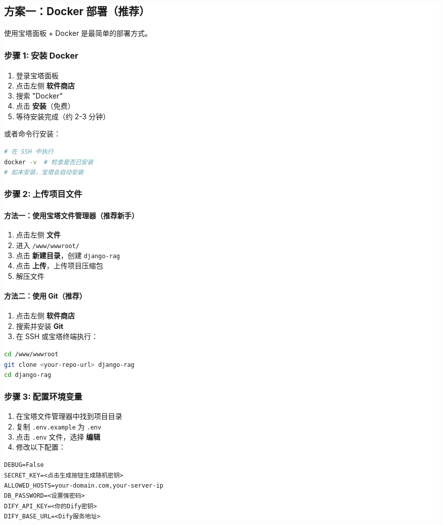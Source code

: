 ## 方案一：Docker 部署（推荐）

使用宝塔面板 + Docker 是最简单的部署方式。

### 步骤 1: 安装 Docker

1. 登录宝塔面板
2. 点击左侧 **软件商店**
3. 搜索 "Docker"
4. 点击 **安装**（免费）
5. 等待安装完成（约 2-3 分钟）

或者命令行安装：

```bash
# 在 SSH 中执行
docker -v  # 检查是否已安装
# 如未安装，宝塔会自动安装
```

### 步骤 2: 上传项目文件

#### 方法一：使用宝塔文件管理器（推荐新手）

1. 点击左侧 **文件**
2. 进入 `/www/wwwroot/`
3. 点击 **新建目录**，创建 `django-rag`
4. 点击 **上传**，上传项目压缩包
5. 解压文件

#### 方法二：使用 Git（推荐）

1. 点击左侧 **软件商店**
2. 搜索并安装 **Git**
3. 在 SSH 或宝塔终端执行：

```bash
cd /www/wwwroot
git clone <your-repo-url> django-rag
cd django-rag
```

### 步骤 3: 配置环境变量

1. 在宝塔文件管理器中找到项目目录
2. 复制 `.env.example` 为 `.env`
3. 点击 `.env` 文件，选择 **编辑**
4. 修改以下配置：

```env
DEBUG=False
SECRET_KEY=<点击生成按钮生成随机密钥>
ALLOWED_HOSTS=your-domain.com,your-server-ip
DB_PASSWORD=<设置强密码>
DIFY_API_KEY=<你的Dify密钥>
DIFY_BASE_URL=<Dify服务地址>
```
